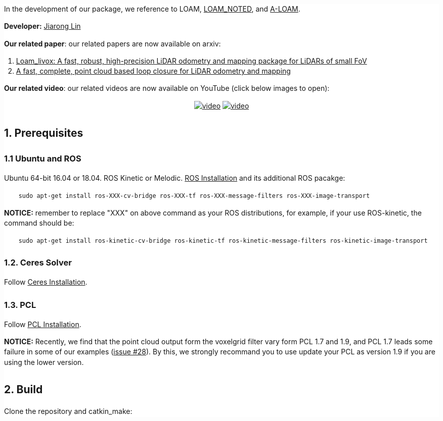 
In the development of our package, we reference to LOAM, [LOAM_NOTED](https://github.com/cuitaixiang/LOAM_NOTED), and [A-LOAM](https://github.com/HKUST-Aerial-Robotics/A-LOAM).

**Developer:** [Jiarong Lin](https://github.com/ziv-lin)

**Our related paper**: our related papers are now available on arxiv:
1. [Loam_livox: A fast, robust, high-precision LiDAR odometry and mapping package for LiDARs of small FoV](https://arxiv.org/abs/1909.06700)
2. [A fast, complete, point cloud based loop closure for LiDAR odometry and mapping](https://arxiv.org/abs/1909.11811)

**Our related video**: our related videos are now available on YouTube (click below images to open):
<div align="center">
<a href="https://youtu.be/WHbbtU-Q9-k" target="_blank"><img src="pics/video_loam.png" alt="video" width="45%" /></a>
<a href="https://youtu.be/Uq8rUEk-XnI" target="_blank"><img src="pics/video_lc.png" alt="video" width="45%" /></a>
</div>


## 1. Prerequisites
### 1.1 **Ubuntu** and **ROS**
Ubuntu 64-bit 16.04 or 18.04.
ROS Kinetic or Melodic. [ROS Installation](http://wiki.ros.org/ROS/Installation) and its additional ROS pacakge:

```
    sudo apt-get install ros-XXX-cv-bridge ros-XXX-tf ros-XXX-message-filters ros-XXX-image-transport
```
**NOTICE:** remember to replace "XXX" on above command as your ROS distributions, for example, if your use ROS-kinetic, the command should be:

```
    sudo apt-get install ros-kinetic-cv-bridge ros-kinetic-tf ros-kinetic-message-filters ros-kinetic-image-transport
```

### 1.2. **Ceres Solver**
Follow [Ceres Installation](http://ceres-solver.org/installation.html).

### 1.3. **PCL**
Follow [PCL Installation](http://www.pointclouds.org/downloads/linux.html).

**NOTICE:** Recently, we find that the point cloud output form the voxelgrid filter vary form PCL 1.7 and 1.9, and PCL 1.7 leads some failure in some of our examples ([issue #28](https://github.com/hku-mars/loam_livox/issues/28)). By this, we strongly recommand you to use update your PCL as version 1.9 if you are using the lower version.

## 2. Build
Clone the repository and catkin_make:
